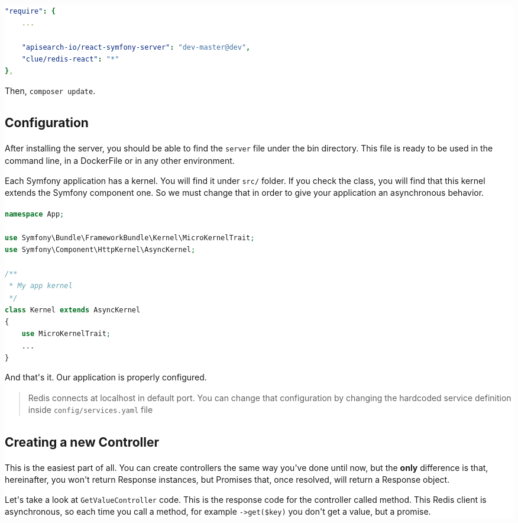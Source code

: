 
```yaml
"require": {
    ...
    
    "apisearch-io/react-symfony-server": "dev-master@dev",
    "clue/redis-react": "*"
},
```

Then, `composer update`.

## Configuration

After installing the server, you should be able to find the `server` file under
the bin directory. This file is ready to be used in the command line, in a
DockerFile or in any other environment.

Each Symfony application has a kernel. You will find it under `src/` folder. If
you check the class, you will find that this kernel extends the Symfony
component one. So we must change that in order to give your application an
asynchronous behavior.

```php
namespace App;

use Symfony\Bundle\FrameworkBundle\Kernel\MicroKernelTrait;
use Symfony\Component\HttpKernel\AsyncKernel;

/**
 * My app kernel
 */
class Kernel extends AsyncKernel
{
    use MicroKernelTrait;
    ...
}
```

And that's it. Our application is properly configured.

> Redis connects at localhost in default port. You can change that configuration
> by changing the hardcoded service definition inside `config/services.yaml`
> file

## Creating a new Controller

This is the easiest part of all. You can create controllers the same way you've
done until now, but the **only** difference is that, hereinafter, you won't
return Response instances, but Promises that, once resolved, will return a
Response object.

Let's take a look at `GetValueController` code. This is the response code for
the controller called method. This Redis client is asynchronous, so each time
you call a method, for example `->get($key)` you don't get a value, but a
promise. 

